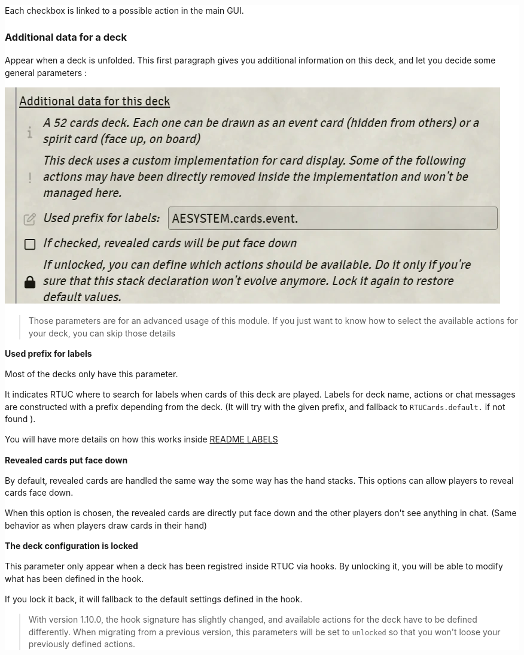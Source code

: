 Each checkbox is linked to a possible action in the main GUI.

### Additional data for a deck

Appear when a deck is unfolded. This first paragraph gives you additional information on this deck, and let you decide some general parameters :

![Additional parameters](docs/README_choosing_action_core_parameters.webp?raw=true)

> Those parameters are for an advanced usage of this module. If you just want to know how to select the available actions for your deck, you can skip those details 

**Used prefix for labels**

Most of the decks only have this parameter.

It indicates RTUC where to search for labels when cards of this deck are played. Labels for deck name, actions or chat messages are constructed with a prefix depending from the deck. (It will try with the given prefix, and fallback to `RTUCards.default.` if not found ).

You will have more details on how this works inside [README LABELS](./README_DEVELOPERS.md)

**Revealed cards put face down**

By default, revealed cards are handled the same way the some way has the hand stacks. This options can allow players to reveal cards face down.

When this option is chosen, the revealed cards are directly put face down and the other players don't see anything in chat. (Same behavior as when players draw cards in their hand)

**The deck configuration is locked**

This parameter only appear when a deck has been registred inside RTUC via hooks. By unlocking it, you will be able to modify what has been defined in the hook.

If you lock it back, it will fallback to the default settings defined in the hook.

> With version 1.10.0, the hook signature has slightly changed, and available actions for the deck have to be defined differently.  When migrating from a previous version, this parameters will be set to `unlocked` so that you won't loose your previously defined actions.
